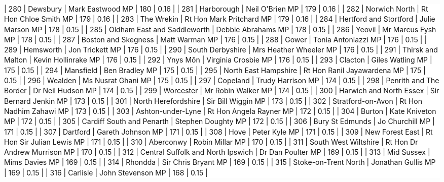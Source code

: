 | 280 | Dewsbury | Mark Eastwood MP | 180 | 0.16 |
| 281 | Harborough | Neil O'Brien MP | 179 | 0.16 |
| 282 | Norwich North | Rt Hon Chloe Smith MP | 179 | 0.16 |
| 283 | The Wrekin | Rt Hon Mark Pritchard MP | 179 | 0.16 |
| 284 | Hertford and Stortford | Julie Marson MP | 178 | 0.15 |
| 285 | Oldham East and Saddleworth | Debbie Abrahams MP | 178 | 0.15 |
| 286 | Yeovil | Mr Marcus Fysh MP | 178 | 0.15 |
| 287 | Boston and Skegness | Matt Warman MP | 176 | 0.15 |
| 288 | Gower | Tonia Antoniazzi MP | 176 | 0.15 |
| 289 | Hemsworth | Jon Trickett MP | 176 | 0.15 |
| 290 | South Derbyshire | Mrs Heather Wheeler MP | 176 | 0.15 |
| 291 | Thirsk and Malton | Kevin Hollinrake MP | 176 | 0.15 |
| 292 | Ynys Môn | Virginia Crosbie MP | 176 | 0.15 |
| 293 | Clacton | Giles Watling MP | 175 | 0.15 |
| 294 | Mansfield | Ben Bradley MP | 175 | 0.15 |
| 295 | North East Hampshire | Rt Hon Ranil Jayawardena MP | 175 | 0.15 |
| 296 | Wealden | Ms Nusrat Ghani MP | 175 | 0.15 |
| 297 | Copeland | Trudy Harrison MP | 174 | 0.15 |
| 298 | Penrith and The Border | Dr Neil Hudson MP | 174 | 0.15 |
| 299 | Worcester | Mr Robin Walker MP | 174 | 0.15 |
| 300 | Harwich and North Essex | Sir Bernard Jenkin MP | 173 | 0.15 |
| 301 | North Herefordshire | Sir Bill Wiggin MP | 173 | 0.15 |
| 302 | Stratford-on-Avon | Rt Hon Nadhim Zahawi MP | 173 | 0.15 |
| 303 | Ashton-under-Lyne | Rt Hon Angela Rayner MP | 172 | 0.15 |
| 304 | Burton | Kate Kniveton MP | 172 | 0.15 |
| 305 | Cardiff South and Penarth | Stephen Doughty MP | 172 | 0.15 |
| 306 | Bury St Edmunds | Jo Churchill MP | 171 | 0.15 |
| 307 | Dartford | Gareth Johnson MP | 171 | 0.15 |
| 308 | Hove | Peter Kyle MP | 171 | 0.15 |
| 309 | New Forest East | Rt Hon Sir Julian Lewis MP | 171 | 0.15 |
| 310 | Aberconwy | Robin Millar MP | 170 | 0.15 |
| 311 | South West Wiltshire | Rt Hon Dr Andrew Murrison MP | 170 | 0.15 |
| 312 | Central Suffolk and North Ipswich | Dr Dan Poulter MP | 169 | 0.15 |
| 313 | Mid Sussex | Mims Davies MP | 169 | 0.15 |
| 314 | Rhondda | Sir Chris Bryant MP | 169 | 0.15 |
| 315 | Stoke-on-Trent North | Jonathan Gullis MP | 169 | 0.15 |
| 316 | Carlisle | John Stevenson MP | 168 | 0.15 |